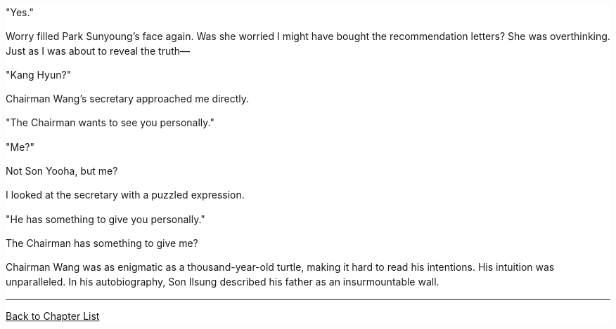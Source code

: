"Yes."

Worry filled Park Sunyoung’s face again. Was she worried I might have bought the recommendation letters? She was overthinking. Just as I was about to reveal the truth—

"Kang Hyun?"

Chairman Wang’s secretary approached me directly.

"The Chairman wants to see you personally."

"Me?"

Not Son Yooha, but me?

I looked at the secretary with a puzzled expression.

"He has something to give you personally."

The Chairman has something to give me?

Chairman Wang was as enigmatic as a thousand-year-old turtle, making it hard to read his intentions. His intuition was unparalleled. In his autobiography, Son Ilsung described his father as an insurmountable wall.


----

[Back to Chapter List](/ftmg/)

